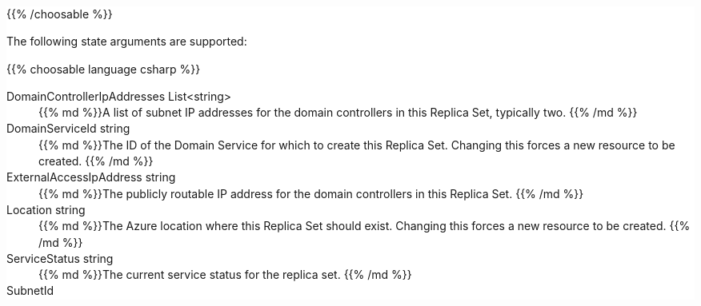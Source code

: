 
{{% /choosable %}}

The following state arguments are supported:


{{% choosable language csharp %}}
<dl class="resources-properties"><dt class="property-optional"
            title="Optional">
        <span id="state_domaincontrolleripaddresses_csharp">
<a href="#state_domaincontrolleripaddresses_csharp" style="color: inherit; text-decoration: inherit;">Domain<wbr>Controller<wbr>Ip<wbr>Addresses</a>
</span>
        <span class="property-indicator"></span>
        <span class="property-type">List&lt;string&gt;</span>
    </dt>
    <dd>{{% md %}}A list of subnet IP addresses for the domain controllers in this Replica Set, typically two.
{{% /md %}}</dd><dt class="property-optional"
            title="Optional">
        <span id="state_domainserviceid_csharp">
<a href="#state_domainserviceid_csharp" style="color: inherit; text-decoration: inherit;">Domain<wbr>Service<wbr>Id</a>
</span>
        <span class="property-indicator"></span>
        <span class="property-type">string</span>
    </dt>
    <dd>{{% md %}}The ID of the Domain Service for which to create this Replica Set. Changing this forces a new resource to be created.
{{% /md %}}</dd><dt class="property-optional"
            title="Optional">
        <span id="state_externalaccessipaddress_csharp">
<a href="#state_externalaccessipaddress_csharp" style="color: inherit; text-decoration: inherit;">External<wbr>Access<wbr>Ip<wbr>Address</a>
</span>
        <span class="property-indicator"></span>
        <span class="property-type">string</span>
    </dt>
    <dd>{{% md %}}The publicly routable IP address for the domain controllers in this Replica Set.
{{% /md %}}</dd><dt class="property-optional"
            title="Optional">
        <span id="state_location_csharp">
<a href="#state_location_csharp" style="color: inherit; text-decoration: inherit;">Location</a>
</span>
        <span class="property-indicator"></span>
        <span class="property-type">string</span>
    </dt>
    <dd>{{% md %}}The Azure location where this Replica Set should exist. Changing this forces a new resource to be created.
{{% /md %}}</dd><dt class="property-optional"
            title="Optional">
        <span id="state_servicestatus_csharp">
<a href="#state_servicestatus_csharp" style="color: inherit; text-decoration: inherit;">Service<wbr>Status</a>
</span>
        <span class="property-indicator"></span>
        <span class="property-type">string</span>
    </dt>
    <dd>{{% md %}}The current service status for the replica set.
{{% /md %}}</dd><dt class="property-optional"
            title="Optional">
        <span id="state_subnetid_csharp">
<a href="#state_subnetid_csharp" style="color: inherit; text-decoration: inherit;">Subnet<wbr>Id</a>
</span>